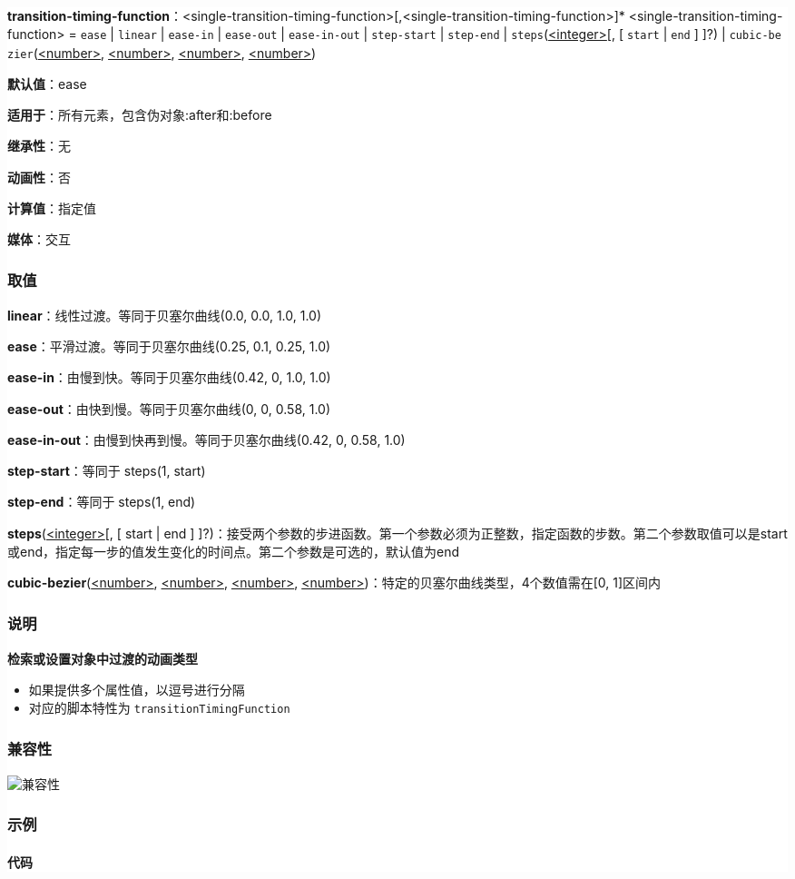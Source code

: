 **transition-timing-function**：\<single-transition-timing-function>[,\<single-transition-timing-function>]*
\<single-transition-timing-function> = `ease` | `linear` | `ease-in` | `ease-out` | `ease-in-out` | `step-start` | `step-end` | `steps`([\<integer>](/css-handbook/value-and-units/length?id=length)[, [ `start` | `end` ] ]?) | `cubic-bezier`([\<number>](/css-handbook/value-and-units/numeric?id=number), [\<number>](/css-handbook/value-and-units/numeric?id=number), [\<number>](/css-handbook/value-and-units/numeric?id=number), [\<number>](/css-handbook/value-and-units/numeric?id=number))

**默认值**：ease

**适用于**：所有元素，包含伪对象:after和:before

**继承性**：无

**动画性**：否

**计算值**：指定值

**媒体**：交互

### 取值

**linear**：线性过渡。等同于贝塞尔曲线(0.0, 0.0, 1.0, 1.0)

**ease**：平滑过渡。等同于贝塞尔曲线(0.25, 0.1, 0.25, 1.0)

**ease-in**：由慢到快。等同于贝塞尔曲线(0.42, 0, 1.0, 1.0)

**ease-out**：由快到慢。等同于贝塞尔曲线(0, 0, 0.58, 1.0)

**ease-in-out**：由慢到快再到慢。等同于贝塞尔曲线(0.42, 0, 0.58, 1.0)

**step-start**：等同于 steps(1, start)

**step-end**：等同于 steps(1, end)

**steps**([\<integer>](/css-handbook/value-and-units/length?id=length)[, [ start | end ] ]?)：接受两个参数的步进函数。第一个参数必须为正整数，指定函数的步数。第二个参数取值可以是start或end，指定每一步的值发生变化的时间点。第二个参数是可选的，默认值为end

**cubic-bezier**([\<number>](/css-handbook/value-and-units/numeric?id=number), [\<number>](/css-handbook/value-and-units/numeric?id=number), [\<number>](/css-handbook/value-and-units/numeric?id=number), [\<number>](/css-handbook/value-and-units/numeric?id=number))：特定的贝塞尔曲线类型，4个数值需在[0, 1]区间内

### 说明

**检索或设置对象中过渡的动画类型**

- 如果提供多个属性值，以逗号进行分隔
- 对应的脚本特性为 `transitionTimingFunction`

### 兼容性

![兼容性](https://cdn.jsdelivr.net/gh/karoldy/public-bed/image/css-handbook/properties/103.png)

### 示例



#### **代码**

